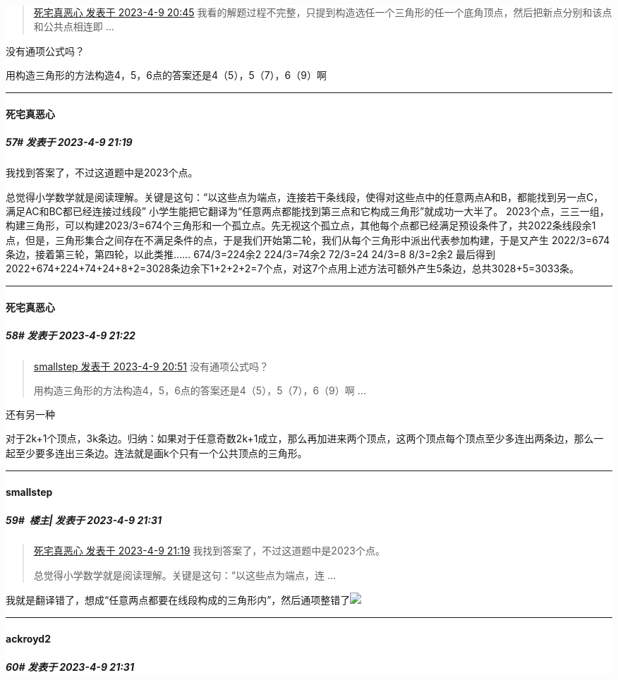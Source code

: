 <blockquote><a href="httphttps://bbs.saraba1st.com/2b/forum.php?mod=redirect&amp;goto=findpost&amp;pid=60390508&amp;ptid=2127961" target="_blank">死宅真恶心 发表于 2023-4-9 20:45</a>
我看的解题过程不完整，只提到构造选任一个三角形的任一个底角顶点，然后把新点分别和该点和公共点相连即 ...</blockquote>
没有通项公式吗？

用构造三角形的方法构造4，5，6点的答案还是4（5），5（7），6（9）啊

*****

####  死宅真恶心  
##### 57#       发表于 2023-4-9 21:19

我找到答案了，不过这道题中是2023个点。

总觉得小学数学就是阅读理解。关键是这句：“以这些点为端点，连接若干条线段，使得对这些点中的任意两点A和B，都能找到另一点C，满足AC和BC都已经连接过线段”
小学生能把它翻译为“任意两点都能找到第三点和它构成三角形”就成功一大半了。
2023个点，三三一组，构建三角形，可以构建2023/3=674个三角形和一个孤立点。先无视这个孤立点，其他每个点都已经满足预设条件了，共2022条线段余1点，但是，三角形集合之间存在不满足条件的点，于是我们开始第二轮，我们从每个三角形中派出代表参加构建，于是又产生
2022/3=674条边，接着第三轮，第四轮，以此类推……
674/3=224余2
224/3=74余2
72/3=24
24/3=8
8/3=2余2
最后得到2022+674+224+74+24+8+2=3028条边余下1+2+2+2=7个点，对这7个点用上述方法可额外产生5条边，总共3028+5=3033条。

*****

####  死宅真恶心  
##### 58#       发表于 2023-4-9 21:22

<blockquote><a href="httphttps://bbs.saraba1st.com/2b/forum.php?mod=redirect&amp;goto=findpost&amp;pid=60390605&amp;ptid=2127961" target="_blank">smallstep 发表于 2023-4-9 20:51</a>
没有通项公式吗？

用构造三角形的方法构造4，5，6点的答案还是4（5），5（7），6（9）啊 ...</blockquote>
还有另一种

对于2k+1个顶点，3k条边。归纳：如果对于任意奇数2k+1成立，那么再加进来两个顶点，这两个顶点每个顶点至少多连出两条边，那么一起至少要多连出三条边。连法就是画k个只有一个公共顶点的三角形。

*****

####  smallstep  
##### 59#         楼主| 发表于 2023-4-9 21:31

<blockquote><a href="httphttps://bbs.saraba1st.com/2b/forum.php?mod=redirect&amp;goto=findpost&amp;pid=60390990&amp;ptid=2127961" target="_blank">死宅真恶心 发表于 2023-4-9 21:19</a>
我找到答案了，不过这道题中是2023个点。

总觉得小学数学就是阅读理解。关键是这句：“以这些点为端点，连 ...</blockquote>
我就是翻译错了，想成“任意两点都要在线段构成的三角形内”，然后通项整错了<img src="https://static.saraba1st.com/image/smiley/face2017/068.png" referrerpolicy="no-referrer">

*****

####  ackroyd2  
##### 60#       发表于 2023-4-9 21:31
